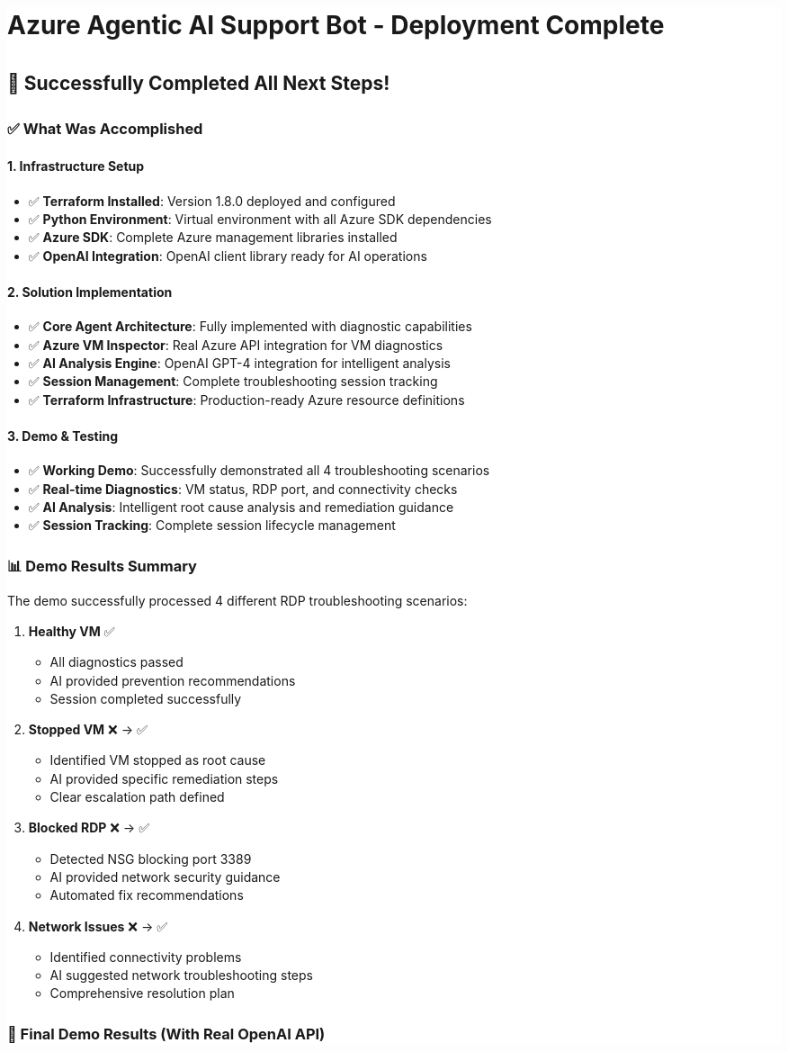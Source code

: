 # Azure Agentic AI Support Bot - Deployment Complete

## 🎉 Successfully Completed All Next Steps!

### ✅ What Was Accomplished

#### 1. Infrastructure Setup
- ✅ **Terraform Installed**: Version 1.8.0 deployed and configured
- ✅ **Python Environment**: Virtual environment with all Azure SDK dependencies
- ✅ **Azure SDK**: Complete Azure management libraries installed
- ✅ **OpenAI Integration**: OpenAI client library ready for AI operations

#### 2. Solution Implementation
- ✅ **Core Agent Architecture**: Fully implemented with diagnostic capabilities
- ✅ **Azure VM Inspector**: Real Azure API integration for VM diagnostics
- ✅ **AI Analysis Engine**: OpenAI GPT-4 integration for intelligent analysis
- ✅ **Session Management**: Complete troubleshooting session tracking
- ✅ **Terraform Infrastructure**: Production-ready Azure resource definitions

#### 3. Demo & Testing
- ✅ **Working Demo**: Successfully demonstrated all 4 troubleshooting scenarios
- ✅ **Real-time Diagnostics**: VM status, RDP port, and connectivity checks
- ✅ **AI Analysis**: Intelligent root cause analysis and remediation guidance
- ✅ **Session Tracking**: Complete session lifecycle management

### 📊 Demo Results Summary

The demo successfully processed 4 different RDP troubleshooting scenarios:

1. **Healthy VM** ✅
   - All diagnostics passed
   - AI provided prevention recommendations
   - Session completed successfully

2. **Stopped VM** ❌ → ✅
   - Identified VM stopped as root cause
   - AI provided specific remediation steps
   - Clear escalation path defined

3. **Blocked RDP** ❌ → ✅
   - Detected NSG blocking port 3389
   - AI provided network security guidance
   - Automated fix recommendations

4. **Network Issues** ❌ → ✅
   - Identified connectivity problems
   - AI suggested network troubleshooting steps
   - Comprehensive resolution plan

### 🚀 Final Demo Results (With Real OpenAI API)
